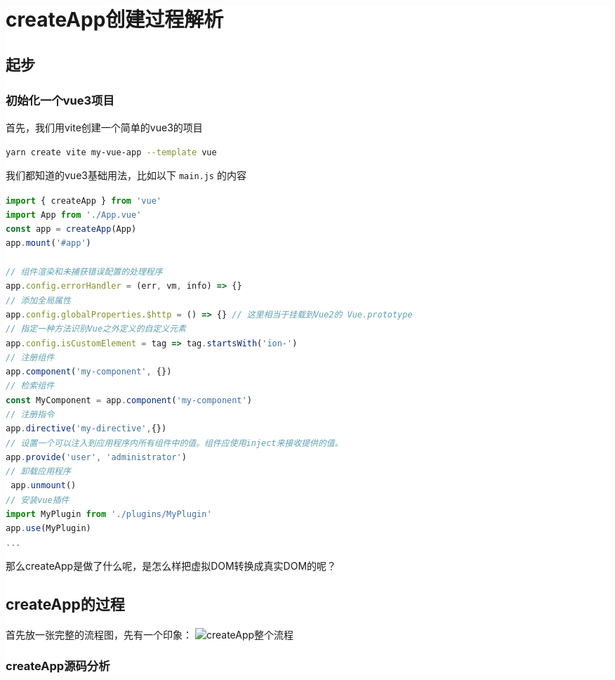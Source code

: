 # createApp创建过程解析

## 起步

### 初始化一个vue3项目

首先，我们用vite创建一个简单的vue3的项目

```bash
yarn create vite my-vue-app --template vue
```

我们都知道的vue3基础用法，比如以下 `main.js` 的内容

```javascript
import { createApp } from 'vue'
import App from './App.vue'
const app = createApp(App)
app.mount('#app')

// 组件渲染和未捕获错误配置的处理程序
app.config.errorHandler = (err, vm, info) => {}
// 添加全局属性
app.config.globalProperties.$http = () => {} // 这里相当于挂载到Vue2的 Vue.prototype
// 指定一种方法识别Vue之外定义的自定义元素
app.config.isCustomElement = tag => tag.startsWith('ion-')
// 注册组件
app.component('my-component', {})
// 检索组件
const MyComponent = app.component('my-component')
// 注册指令
app.directive('my-directive',{})
// 设置一个可以注入到应用程序内所有组件中的值。组件应使用inject来接收提供的值。
app.provide('user', 'administrator')
// 卸载应用程序
 app.unmount()
// 安装vue插件
import MyPlugin from './plugins/MyPlugin'
app.use(MyPlugin)
...
```

那么createApp是做了什么呢，是怎么样把虚拟DOM转换成真实DOM的呢？

## createApp的过程

首先放一张完整的流程图，先有一个印象：
![createApp整个流程](vue3/createApp/all.jpg)

### createApp源码分析

